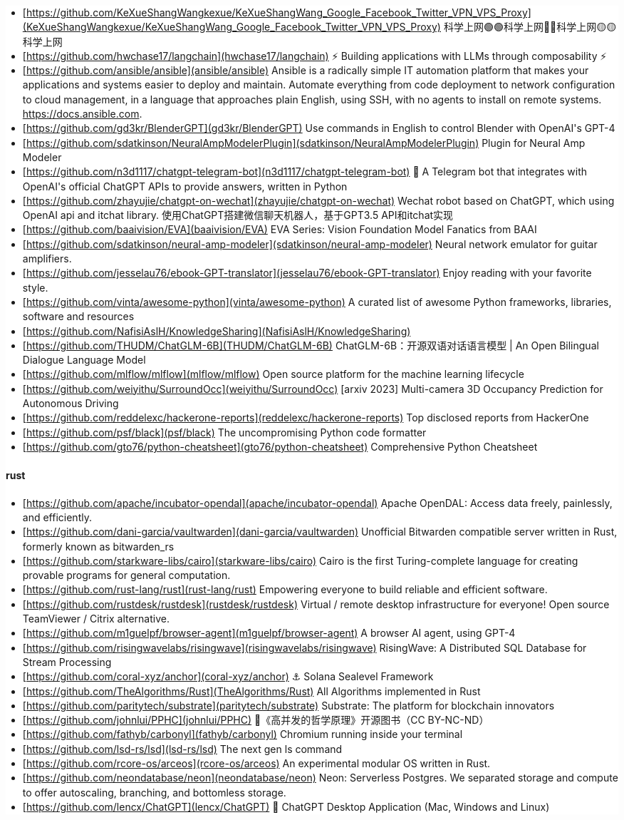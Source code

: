 * [https://github.com/KeXueShangWangkexue/KeXueShangWang_Google_Facebook_Twitter_VPN_VPS_Proxy](KeXueShangWangkexue/KeXueShangWang_Google_Facebook_Twitter_VPN_VPS_Proxy) 科学上网🟢🟢科学上网🔴🔴科学上网🟡🟡科学上网
* [https://github.com/hwchase17/langchain](hwchase17/langchain) ⚡ Building applications with LLMs through composability ⚡
* [https://github.com/ansible/ansible](ansible/ansible) Ansible is a radically simple IT automation platform that makes your applications and systems easier to deploy and maintain. Automate everything from code deployment to network configuration to cloud management, in a language that approaches plain English, using SSH, with no agents to install on remote systems. https://docs.ansible.com.
* [https://github.com/gd3kr/BlenderGPT](gd3kr/BlenderGPT) Use commands in English to control Blender with OpenAI's GPT-4
* [https://github.com/sdatkinson/NeuralAmpModelerPlugin](sdatkinson/NeuralAmpModelerPlugin) Plugin for Neural Amp Modeler
* [https://github.com/n3d1117/chatgpt-telegram-bot](n3d1117/chatgpt-telegram-bot) 🤖 A Telegram bot that integrates with OpenAI's official ChatGPT APIs to provide answers, written in Python
* [https://github.com/zhayujie/chatgpt-on-wechat](zhayujie/chatgpt-on-wechat) Wechat robot based on ChatGPT, which using OpenAI api and itchat library. 使用ChatGPT搭建微信聊天机器人，基于GPT3.5 API和itchat实现
* [https://github.com/baaivision/EVA](baaivision/EVA) EVA Series: Vision Foundation Model Fanatics from BAAI
* [https://github.com/sdatkinson/neural-amp-modeler](sdatkinson/neural-amp-modeler) Neural network emulator for guitar amplifiers.
* [https://github.com/jesselau76/ebook-GPT-translator](jesselau76/ebook-GPT-translator) Enjoy reading with your favorite style.
* [https://github.com/vinta/awesome-python](vinta/awesome-python) A curated list of awesome Python frameworks, libraries, software and resources
* [https://github.com/NafisiAslH/KnowledgeSharing](NafisiAslH/KnowledgeSharing)
* [https://github.com/THUDM/ChatGLM-6B](THUDM/ChatGLM-6B) ChatGLM-6B：开源双语对话语言模型 | An Open Bilingual Dialogue Language Model
* [https://github.com/mlflow/mlflow](mlflow/mlflow) Open source platform for the machine learning lifecycle
* [https://github.com/weiyithu/SurroundOcc](weiyithu/SurroundOcc) [arxiv 2023] Multi-camera 3D Occupancy Prediction for Autonomous Driving
* [https://github.com/reddelexc/hackerone-reports](reddelexc/hackerone-reports) Top disclosed reports from HackerOne
* [https://github.com/psf/black](psf/black) The uncompromising Python code formatter
* [https://github.com/gto76/python-cheatsheet](gto76/python-cheatsheet) Comprehensive Python Cheatsheet

#### rust
* [https://github.com/apache/incubator-opendal](apache/incubator-opendal) Apache OpenDAL: Access data freely, painlessly, and efficiently.
* [https://github.com/dani-garcia/vaultwarden](dani-garcia/vaultwarden) Unofficial Bitwarden compatible server written in Rust, formerly known as bitwarden_rs
* [https://github.com/starkware-libs/cairo](starkware-libs/cairo) Cairo is the first Turing-complete language for creating provable programs for general computation.
* [https://github.com/rust-lang/rust](rust-lang/rust) Empowering everyone to build reliable and efficient software.
* [https://github.com/rustdesk/rustdesk](rustdesk/rustdesk) Virtual / remote desktop infrastructure for everyone! Open source TeamViewer / Citrix alternative.
* [https://github.com/m1guelpf/browser-agent](m1guelpf/browser-agent) A browser AI agent, using GPT-4
* [https://github.com/risingwavelabs/risingwave](risingwavelabs/risingwave) RisingWave: A Distributed SQL Database for Stream Processing
* [https://github.com/coral-xyz/anchor](coral-xyz/anchor) ⚓ Solana Sealevel Framework
* [https://github.com/TheAlgorithms/Rust](TheAlgorithms/Rust) All Algorithms implemented in Rust
* [https://github.com/paritytech/substrate](paritytech/substrate) Substrate: The platform for blockchain innovators
* [https://github.com/johnlui/PPHC](johnlui/PPHC) 📙《高并发的哲学原理》开源图书（CC BY-NC-ND）
* [https://github.com/fathyb/carbonyl](fathyb/carbonyl) Chromium running inside your terminal
* [https://github.com/lsd-rs/lsd](lsd-rs/lsd) The next gen ls command
* [https://github.com/rcore-os/arceos](rcore-os/arceos) An experimental modular OS written in Rust.
* [https://github.com/neondatabase/neon](neondatabase/neon) Neon: Serverless Postgres. We separated storage and compute to offer autoscaling, branching, and bottomless storage.
* [https://github.com/lencx/ChatGPT](lencx/ChatGPT) 🔮 ChatGPT Desktop Application (Mac, Windows and Linux)
